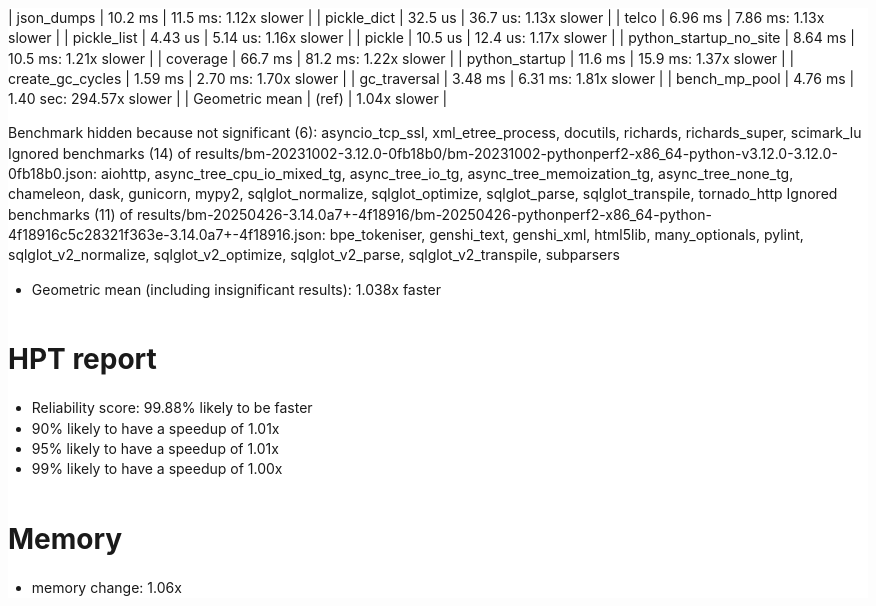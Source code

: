 | json_dumps               | 10.2 ms                                                      | 11.5 ms: 1.12x slower                                                        |
| pickle_dict              | 32.5 us                                                      | 36.7 us: 1.13x slower                                                        |
| telco                    | 6.96 ms                                                      | 7.86 ms: 1.13x slower                                                        |
| pickle_list              | 4.43 us                                                      | 5.14 us: 1.16x slower                                                        |
| pickle                   | 10.5 us                                                      | 12.4 us: 1.17x slower                                                        |
| python_startup_no_site   | 8.64 ms                                                      | 10.5 ms: 1.21x slower                                                        |
| coverage                 | 66.7 ms                                                      | 81.2 ms: 1.22x slower                                                        |
| python_startup           | 11.6 ms                                                      | 15.9 ms: 1.37x slower                                                        |
| create_gc_cycles         | 1.59 ms                                                      | 2.70 ms: 1.70x slower                                                        |
| gc_traversal             | 3.48 ms                                                      | 6.31 ms: 1.81x slower                                                        |
| bench_mp_pool            | 4.76 ms                                                      | 1.40 sec: 294.57x slower                                                     |
| Geometric mean           | (ref)                                                        | 1.04x slower                                                                 |

Benchmark hidden because not significant (6): asyncio_tcp_ssl, xml_etree_process, docutils, richards, richards_super, scimark_lu
Ignored benchmarks (14) of results/bm-20231002-3.12.0-0fb18b0/bm-20231002-pythonperf2-x86_64-python-v3.12.0-3.12.0-0fb18b0.json: aiohttp, async_tree_cpu_io_mixed_tg, async_tree_io_tg, async_tree_memoization_tg, async_tree_none_tg, chameleon, dask, gunicorn, mypy2, sqlglot_normalize, sqlglot_optimize, sqlglot_parse, sqlglot_transpile, tornado_http
Ignored benchmarks (11) of results/bm-20250426-3.14.0a7+-4f18916/bm-20250426-pythonperf2-x86_64-python-4f18916c5c28321f363e-3.14.0a7+-4f18916.json: bpe_tokeniser, genshi_text, genshi_xml, html5lib, many_optionals, pylint, sqlglot_v2_normalize, sqlglot_v2_optimize, sqlglot_v2_parse, sqlglot_v2_transpile, subparsers

- Geometric mean (including insignificant results): 1.038x faster

# HPT report

- Reliability score: 99.88% likely to be faster
- 90% likely to have a speedup of 1.01x
- 95% likely to have a speedup of 1.01x
- 99% likely to have a speedup of 1.00x

# Memory
- memory change: 1.06x